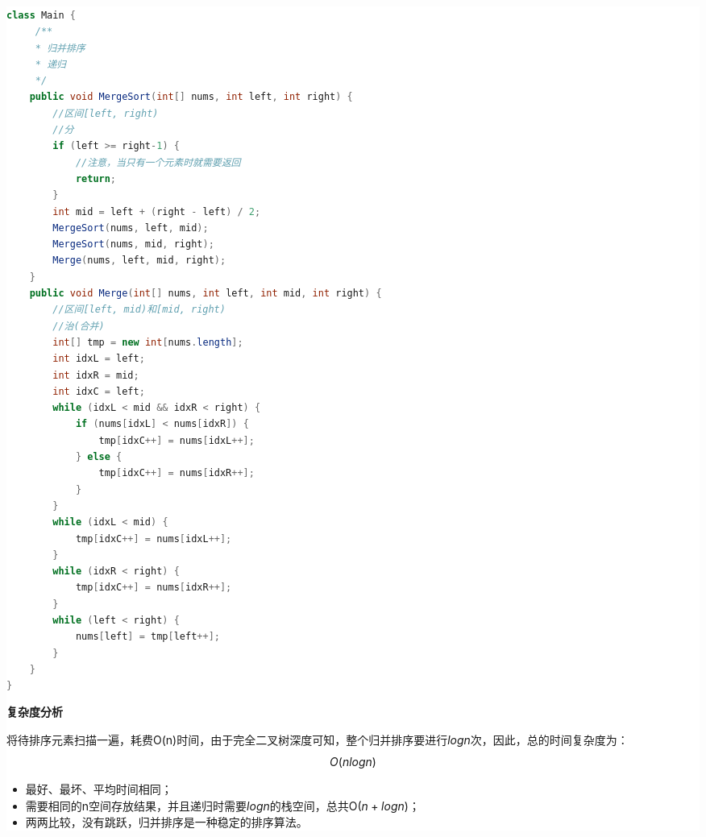 ```java
class Main {
     /**
     * 归并排序
     * 递归
     */
    public void MergeSort(int[] nums, int left, int right) {
        //区间[left, right)
        //分
        if (left >= right-1) {
            //注意，当只有一个元素时就需要返回
            return;
        }
        int mid = left + (right - left) / 2;
        MergeSort(nums, left, mid);
        MergeSort(nums, mid, right);
        Merge(nums, left, mid, right);
    }
    public void Merge(int[] nums, int left, int mid, int right) {
        //区间[left, mid)和[mid, right)
        //治(合并)
        int[] tmp = new int[nums.length];
        int idxL = left;
        int idxR = mid;
        int idxC = left;
        while (idxL < mid && idxR < right) {
            if (nums[idxL] < nums[idxR]) {
                tmp[idxC++] = nums[idxL++];
            } else {
                tmp[idxC++] = nums[idxR++];
            }
        }
        while (idxL < mid) {
            tmp[idxC++] = nums[idxL++];
        }
        while (idxR < right) {
            tmp[idxC++] = nums[idxR++];
        }
        while (left < right) {
            nums[left] = tmp[left++];
        }
    }
}
```

**复杂度分析**

​		将待排序元素扫描一遍，耗费O(n)时间，由于完全二叉树深度可知，整个归并排序要进行$logn$次，因此，总的时间复杂度为：
$$
O(nlogn)
$$

- 最好、最坏、平均时间相同；
- 需要相同的n空间存放结果，并且递归时需要$logn$的栈空间，总共O($n+logn$)；
- 两两比较，没有跳跃，归并排序是一种稳定的排序算法。
